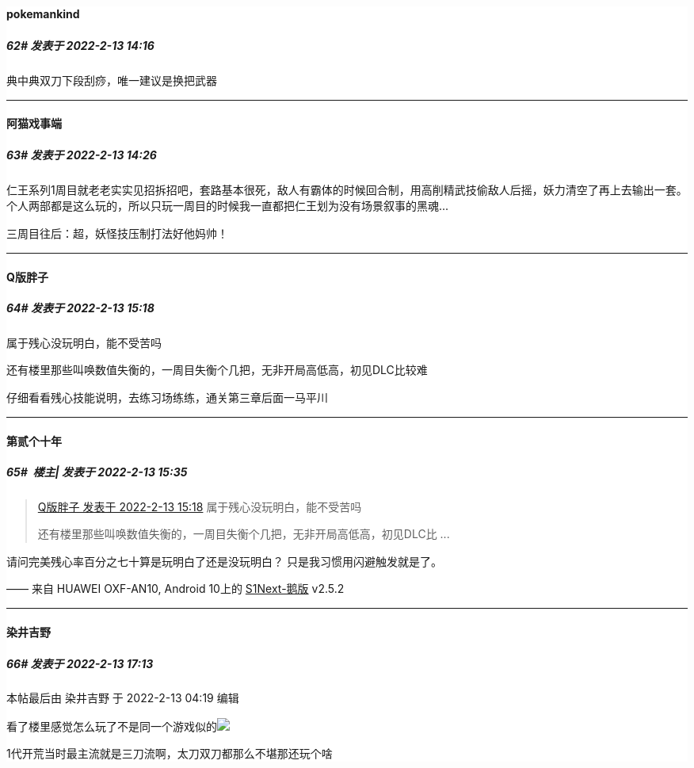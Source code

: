 ####  pokemankind  
##### 62#       发表于 2022-2-13 14:16

典中典双刀下段刮痧，唯一建议是换把武器



*****

####  阿猫戏事端  
##### 63#       发表于 2022-2-13 14:26

仁王系列1周目就老老实实见招拆招吧，套路基本很死，敌人有霸体的时候回合制，用高削精武技偷敌人后摇，妖力清空了再上去输出一套。个人两部都是这么玩的，所以只玩一周目的时候我一直都把仁王划为没有场景叙事的黑魂...

三周目往后：超，妖怪技压制打法好他妈帅！



*****

####  Q版胖子  
##### 64#       发表于 2022-2-13 15:18

属于残心没玩明白，能不受苦吗

还有楼里那些叫唤数值失衡的，一周目失衡个几把，无非开局高低高，初见DLC比较难

仔细看看残心技能说明，去练习场练练，通关第三章后面一马平川



*****

####  第贰个十年  
##### 65#         楼主| 发表于 2022-2-13 15:35

<blockquote><a href="httphttps://bbs.saraba1st.com/2b/forum.php?mod=redirect&amp;goto=findpost&amp;pid=54667984&amp;ptid=2052072" target="_blank">Q版胖子 发表于 2022-2-13 15:18</a>
属于残心没玩明白，能不受苦吗

还有楼里那些叫唤数值失衡的，一周目失衡个几把，无非开局高低高，初见DLC比 ...</blockquote>
请问完美残心率百分之七十算是玩明白了还是没玩明白？
只是我习惯用闪避触发就是了。

—— 来自 HUAWEI OXF-AN10, Android 10上的 [S1Next-鹅版](https://github.com/ykrank/S1-Next/releases) v2.5.2



*****

####  染井吉野  
##### 66#       发表于 2022-2-13 17:13

 本帖最后由 染井吉野 于 2022-2-13 04:19 编辑 

看了楼里感觉怎么玩了不是同一个游戏似的<img src="https://static.saraba1st.com/image/smiley/face2017/004.gif" referrerpolicy="no-referrer">

1代开荒当时最主流就是三刀流啊，太刀双刀都那么不堪那还玩个啥
